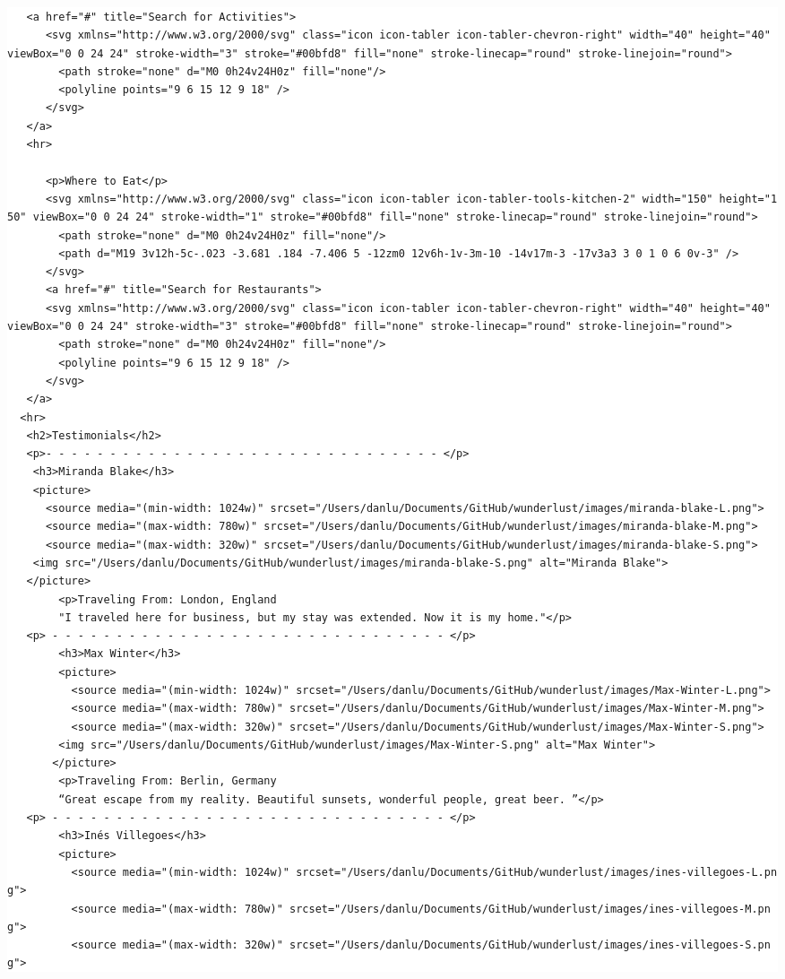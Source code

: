        <a href="#" title="Search for Activities">
          <svg xmlns="http://www.w3.org/2000/svg" class="icon icon-tabler icon-tabler-chevron-right" width="40" height="40" viewBox="0 0 24 24" stroke-width="3" stroke="#00bfd8" fill="none" stroke-linecap="round" stroke-linejoin="round">
            <path stroke="none" d="M0 0h24v24H0z" fill="none"/>
            <polyline points="9 6 15 12 9 18" />
          </svg>
       </a>
       <hr>
        
          <p>Where to Eat</p>
          <svg xmlns="http://www.w3.org/2000/svg" class="icon icon-tabler icon-tabler-tools-kitchen-2" width="150" height="150" viewBox="0 0 24 24" stroke-width="1" stroke="#00bfd8" fill="none" stroke-linecap="round" stroke-linejoin="round">
            <path stroke="none" d="M0 0h24v24H0z" fill="none"/>
            <path d="M19 3v12h-5c-.023 -3.681 .184 -7.406 5 -12zm0 12v6h-1v-3m-10 -14v17m-3 -17v3a3 3 0 1 0 6 0v-3" />
          </svg>
          <a href="#" title="Search for Restaurants">
          <svg xmlns="http://www.w3.org/2000/svg" class="icon icon-tabler icon-tabler-chevron-right" width="40" height="40" viewBox="0 0 24 24" stroke-width="3" stroke="#00bfd8" fill="none" stroke-linecap="round" stroke-linejoin="round">
            <path stroke="none" d="M0 0h24v24H0z" fill="none"/>
            <polyline points="9 6 15 12 9 18" />
          </svg>
       </a>
      <hr>
       <h2>Testimonials</h2>
       <p>- - - - - - - - - - - - - - - - - - - - - - - - - - - - - - - </p>
        <h3>Miranda Blake</h3>
        <picture>
          <source media="(min-width: 1024w)" srcset="/Users/danlu/Documents/GitHub/wunderlust/images/miranda-blake-L.png">
          <source media="(max-width: 780w)" srcset="/Users/danlu/Documents/GitHub/wunderlust/images/miranda-blake-M.png">
          <source media="(max-width: 320w)" srcset="/Users/danlu/Documents/GitHub/wunderlust/images/miranda-blake-S.png">
        <img src="/Users/danlu/Documents/GitHub/wunderlust/images/miranda-blake-S.png" alt="Miranda Blake">
       </picture>
            <p>Traveling From: London, England
            "I traveled here for business, but my stay was extended. Now it is my home."</p>
       <p> - - - - - - - - - - - - - - - - - - - - - - - - - - - - - - - </p>
            <h3>Max Winter</h3>
            <picture>
              <source media="(min-width: 1024w)" srcset="/Users/danlu/Documents/GitHub/wunderlust/images/Max-Winter-L.png">
              <source media="(max-width: 780w)" srcset="/Users/danlu/Documents/GitHub/wunderlust/images/Max-Winter-M.png">
              <source media="(max-width: 320w)" srcset="/Users/danlu/Documents/GitHub/wunderlust/images/Max-Winter-S.png">
            <img src="/Users/danlu/Documents/GitHub/wunderlust/images/Max-Winter-S.png" alt="Max Winter">
           </picture>
            <p>Traveling From: Berlin, Germany
            “Great escape from my reality. Beautiful sunsets, wonderful people, great beer. ”</p>
       <p> - - - - - - - - - - - - - - - - - - - - - - - - - - - - - - - </p>
            <h3>Inés Villegoes</h3>
            <picture>
              <source media="(min-width: 1024w)" srcset="/Users/danlu/Documents/GitHub/wunderlust/images/ines-villegoes-L.png">
              <source media="(max-width: 780w)" srcset="/Users/danlu/Documents/GitHub/wunderlust/images/ines-villegoes-M.png">
              <source media="(max-width: 320w)" srcset="/Users/danlu/Documents/GitHub/wunderlust/images/ines-villegoes-S.png">